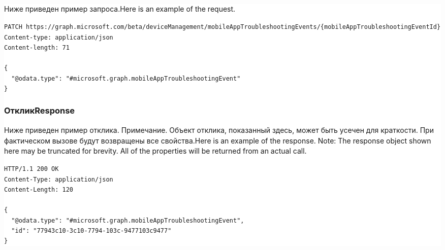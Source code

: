 <span data-ttu-id="884b5-176">Ниже приведен пример запроса.</span><span class="sxs-lookup"><span data-stu-id="884b5-176">Here is an example of the request.</span></span>
``` http
PATCH https://graph.microsoft.com/beta/deviceManagement/mobileAppTroubleshootingEvents/{mobileAppTroubleshootingEventId}
Content-type: application/json
Content-length: 71

{
  "@odata.type": "#microsoft.graph.mobileAppTroubleshootingEvent"
}
```

### <a name="response"></a><span data-ttu-id="884b5-177">Отклик</span><span class="sxs-lookup"><span data-stu-id="884b5-177">Response</span></span>
<span data-ttu-id="884b5-p104">Ниже приведен пример отклика. Примечание. Объект отклика, показанный здесь, может быть усечен для краткости. При фактическом вызове будут возвращены все свойства.</span><span class="sxs-lookup"><span data-stu-id="884b5-p104">Here is an example of the response. Note: The response object shown here may be truncated for brevity. All of the properties will be returned from an actual call.</span></span>
``` http
HTTP/1.1 200 OK
Content-Type: application/json
Content-Length: 120

{
  "@odata.type": "#microsoft.graph.mobileAppTroubleshootingEvent",
  "id": "77943c10-3c10-7794-103c-9477103c9477"
}
```











